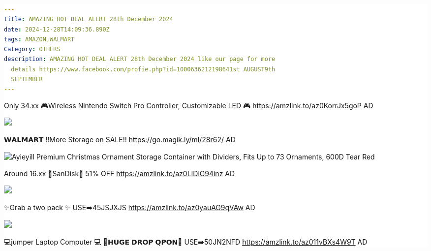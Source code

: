 ```yaml
---
title: AMAZING HOT DEAL ALERT 28th December 2024
date: 2024-12-28T14:09:36.890Z
tags: AMAZON,WALMART
Category: OTHERS
description: AMAZING HOT DEAL ALERT 28th December 2024 like our page for more
  details https://www.facebook.com/profie.php?id=1000636212198641st AUGUST9th
  SEPTEMBER
---
```

Only 34.xx
🎮Wireless Nintendo Switch Pro Controller, Customizable LED 🎮
https://amzlink.to/az0KorrJx5goP
AD



![](https://m.media-amazon.com/images/I/61j8ScAv6gL._SL1080_.jpg)



𝗪𝗔𝗟𝗠𝗔𝗥𝗧 
‼️More Storage on SALE‼️
https://go.magik.ly/ml/28r62/
AD



![Ayieyill Premium Christmas Ornament Storage Container with Dividers, Fits Up to 73 Ornaments, 600D Tear Red](https://i5.walmartimages.com/seo/Ayieyill-Premium-Christmas-Ornament-Storage-Container-Christmas-Ornament-Organizer-Box-with-Dividers-Holds-Up-to-73-Ornaments-Durable-Red_96c4c8e0-4205-47ec-8009-5c7c6d93067f.f21271ec2602eab7b79b6649d121a026.jpeg?odnHeight=2000&odnWidth=2000&odnBg=FFFFFF)



Around 16.xx
🔌SanDisk🔌
51% OFF 
https://amzlink.to/az0LIDlG94inz
AD



![](https://m.media-amazon.com/images/I/61ysEjw8BML._AC_SL1392_.jpg)



✨Grab a two pack ✨
USE➡️45JSJXJS
https://amzlink.to/az0yauAG9qVAw
AD



![](https://m.media-amazon.com/images/I/81PjRs8G86L._AC_SL1500_.jpg)



💻jumper Laptop Computer   💻
💸𝗛𝗨𝗚𝗘 𝗗𝗥𝗢𝗣 𝗤𝗣𝗢𝗡💸
USE➡️50JN2NFD
https://amzlink.to/az011vBXs4W9T
AD
